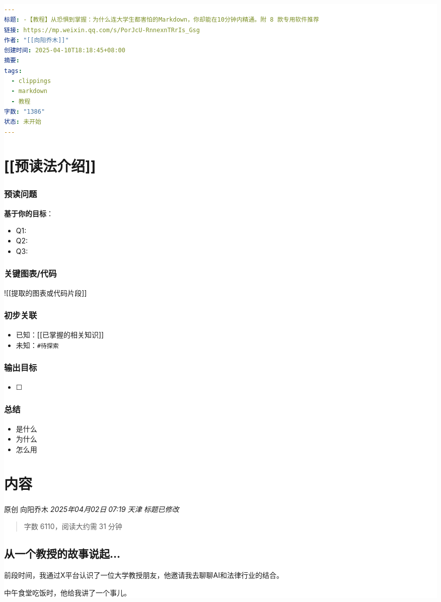 ```yaml
---
标题: -【教程】从恐惧到掌握：为什么连大学生都害怕的Markdown，你却能在10分钟内精通。附 8 款专用软件推荐
链接: https://mp.weixin.qq.com/s/PorJcU-RnnexnTRrIs_Gsg
作者: "[[向阳乔木]]"
创建时间: 2025-04-10T18:18:45+08:00
摘要: 
tags:
  - clippings
  - markdown
  - 教程
字数: "1386"
状态: 未开始
---
```

# [[预读法介绍]]
### 预读问题  
**基于你的目标**：
- Q1: 
- Q2: 
- Q3:   

### 关键图表/代码  
![[提取的图表或代码片段]]
### 初步关联  
- 已知：[[已掌握的相关知识]]  
- 未知：`#待探索`  

### 输出目标
- [ ] 

### 总结
- 是什么
- 为什么
- 怎么用

# 内容
原创 向阳乔木 *2025年04月02日 07:19* *天津* *标题已修改*

> 字数 6110，阅读大约需 31 分钟

## 从一个教授的故事说起...

前段时间，我通过X平台认识了一位大学教授朋友，他邀请我去聊聊AI和法律行业的结合。

中午食堂吃饭时，他给我讲了一个事儿。


[^1]: 这是脚注的内容。
